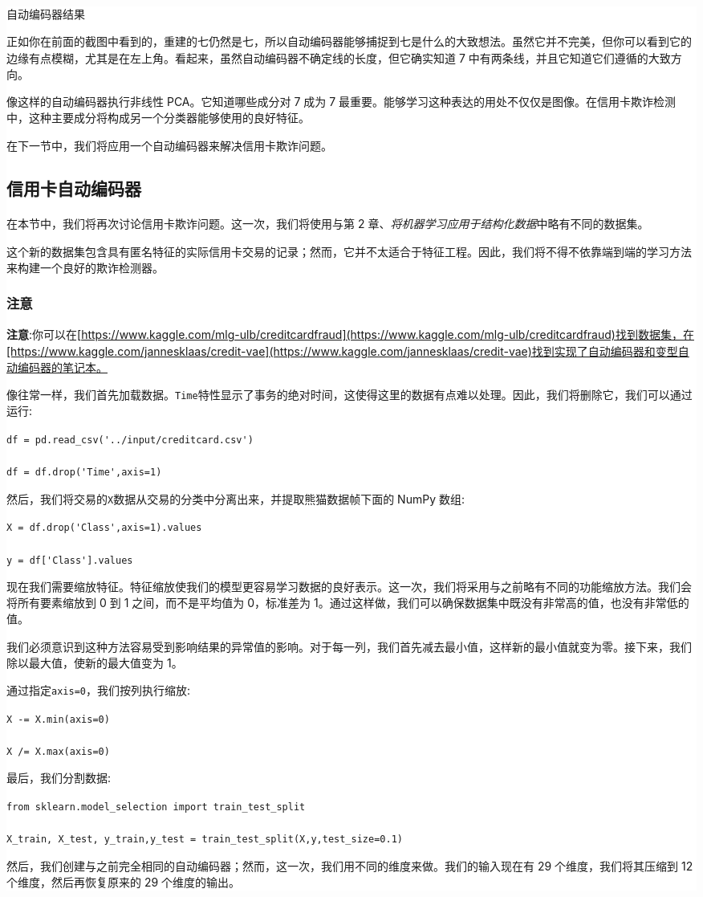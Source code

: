 自动编码器结果

正如你在前面的截图中看到的，重建的七仍然是七，所以自动编码器能够捕捉到七是什么的大致想法。虽然它并不完美，但你可以看到它的边缘有点模糊，尤其是在左上角。看起来，虽然自动编码器不确定线的长度，但它确实知道 7 中有两条线，并且它知道它们遵循的大致方向。

像这样的自动编码器执行非线性 PCA。它知道哪些成分对 7 成为 7 最重要。能够学习这种表达的用处不仅仅是图像。在信用卡欺诈检测中，这种主要成分将构成另一个分类器能够使用的良好特征。

在下一节中，我们将应用一个自动编码器来解决信用卡欺诈问题。

## 信用卡自动编码器

在本节中，我们将再次讨论信用卡欺诈问题。这一次，我们将使用与第 2 章、*将机器学习应用于结构化数据*中略有不同的数据集。

这个新的数据集包含具有匿名特征的实际信用卡交易的记录；然而，它并不太适合于特征工程。因此，我们将不得不依靠端到端的学习方法来构建一个良好的欺诈检测器。

### 注意

**注意**:你可以在[https://www.kaggle.com/mlg-ulb/creditcardfraud](https://www.kaggle.com/mlg-ulb/creditcardfraud)找到数据集，在[https://www.kaggle.com/jannesklaas/credit-vae](https://www.kaggle.com/jannesklaas/credit-vae)找到实现了自动编码器和变型自动编码器的笔记本。

像往常一样，我们首先加载数据。`Time`特性显示了事务的绝对时间，这使得这里的数据有点难以处理。因此，我们将删除它，我们可以通过运行:

```
df = pd.read_csv('../input/creditcard.csv')

df = df.drop('Time',axis=1)
```

然后，我们将交易的`X`数据从交易的分类中分离出来，并提取熊猫数据帧下面的 NumPy 数组:

```
X = df.drop('Class',axis=1).values

y = df['Class'].values
```

现在我们需要缩放特征。特征缩放使我们的模型更容易学习数据的良好表示。这一次，我们将采用与之前略有不同的功能缩放方法。我们会将所有要素缩放到 0 到 1 之间，而不是平均值为 0，标准差为 1。通过这样做，我们可以确保数据集中既没有非常高的值，也没有非常低的值。

我们必须意识到这种方法容易受到影响结果的异常值的影响。对于每一列，我们首先减去最小值，这样新的最小值就变为零。接下来，我们除以最大值，使新的最大值变为 1。

通过指定`axis=0`，我们按列执行缩放:

```
X -= X.min(axis=0)

X /= X.max(axis=0)
```

最后，我们分割数据:

```
from sklearn.model_selection import train_test_split

X_train, X_test, y_train,y_test = train_test_split(X,y,test_size=0.1)
```

然后，我们创建与之前完全相同的自动编码器；然而，这一次，我们用不同的维度来做。我们的输入现在有 29 个维度，我们将其压缩到 12 个维度，然后再恢复原来的 29 个维度的输出。
